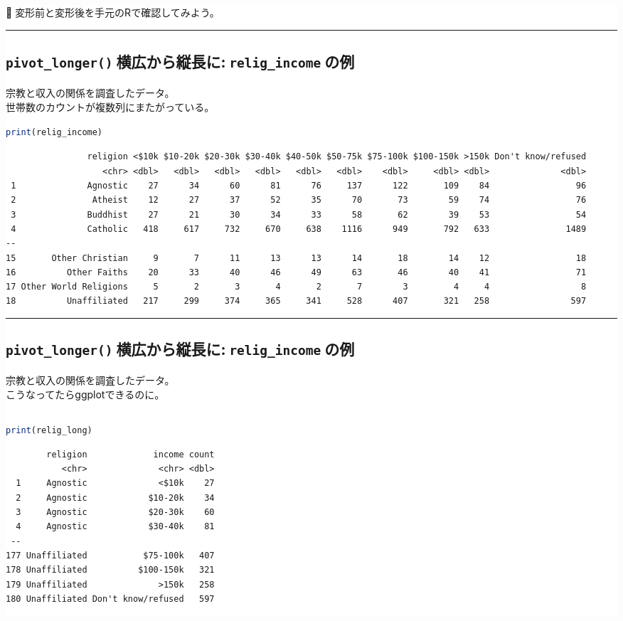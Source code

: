 🔰 変形前と変形後を手元のRで確認してみよう。


---
## `pivot_longer()` 横広から縦長に: `relig_income` の例

宗教と収入の関係を調査したデータ。<br>
世帯数のカウントが複数列にまたがっている。


```r
print(relig_income)
```

```
                religion <$10k $10-20k $20-30k $30-40k $40-50k $50-75k $75-100k $100-150k >150k Don't know/refused
                   <chr> <dbl>   <dbl>   <dbl>   <dbl>   <dbl>   <dbl>    <dbl>     <dbl> <dbl>              <dbl>
 1              Agnostic    27      34      60      81      76     137      122       109    84                 96
 2               Atheist    12      27      37      52      35      70       73        59    74                 76
 3              Buddhist    27      21      30      34      33      58       62        39    53                 54
 4              Catholic   418     617     732     670     638    1116      949       792   633               1489
--                                                                                                                
15       Other Christian     9       7      11      13      13      14       18        14    12                 18
16          Other Faiths    20      33      40      46      49      63       46        40    41                 71
17 Other World Religions     5       2       3       4       2       7        3         4     4                  8
18          Unaffiliated   217     299     374     365     341     528      407       321   258                597
```

---
## `pivot_longer()` 横広から縦長に: `relig_income` の例

宗教と収入の関係を調査したデータ。<br>
こうなってたらggplotできるのに。

<div class="column-container">
<div class="column">

```r
print(relig_long)
```
```
        religion             income count
           <chr>              <chr> <dbl>
  1     Agnostic              <$10k    27
  2     Agnostic            $10-20k    34
  3     Agnostic            $20-30k    60
  4     Agnostic            $30-40k    81
 --
177 Unaffiliated           $75-100k   407
178 Unaffiliated          $100-150k   321
179 Unaffiliated              >150k   258
180 Unaffiliated Don't know/refused   597
```
